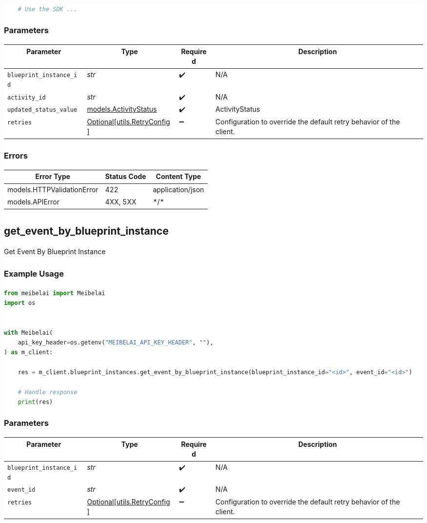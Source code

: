 ```python
    # Use the SDK ...

```

### Parameters

| Parameter                                                           | Type                                                                | Required                                                            | Description                                                         |
| ------------------------------------------------------------------- | ------------------------------------------------------------------- | ------------------------------------------------------------------- | ------------------------------------------------------------------- |
| `blueprint_instance_id`                                             | *str*                                                               | :heavy_check_mark:                                                  | N/A                                                                 |
| `activity_id`                                                       | *str*                                                               | :heavy_check_mark:                                                  | N/A                                                                 |
| `updated_status_value`                                              | [models.ActivityStatus](../../models/activitystatus.md)             | :heavy_check_mark:                                                  | ActivityStatus                                                      |
| `retries`                                                           | [Optional[utils.RetryConfig]](../../models/utils/retryconfig.md)    | :heavy_minus_sign:                                                  | Configuration to override the default retry behavior of the client. |

### Errors

| Error Type                 | Status Code                | Content Type               |
| -------------------------- | -------------------------- | -------------------------- |
| models.HTTPValidationError | 422                        | application/json           |
| models.APIError            | 4XX, 5XX                   | \*/\*                      |

## get_event_by_blueprint_instance

Get Event By Blueprint Instance

### Example Usage


```python
from meibelai import Meibelai
import os


with Meibelai(
    api_key_header=os.getenv("MEIBELAI_API_KEY_HEADER", ""),
) as m_client:

    res = m_client.blueprint_instances.get_event_by_blueprint_instance(blueprint_instance_id="<id>", event_id="<id>")

    # Handle response
    print(res)

```

### Parameters

| Parameter                                                           | Type                                                                | Required                                                            | Description                                                         |
| ------------------------------------------------------------------- | ------------------------------------------------------------------- | ------------------------------------------------------------------- | ------------------------------------------------------------------- |
| `blueprint_instance_id`                                             | *str*                                                               | :heavy_check_mark:                                                  | N/A                                                                 |
| `event_id`                                                          | *str*                                                               | :heavy_check_mark:                                                  | N/A                                                                 |
| `retries`                                                           | [Optional[utils.RetryConfig]](../../models/utils/retryconfig.md)    | :heavy_minus_sign:                                                  | Configuration to override the default retry behavior of the client. |
